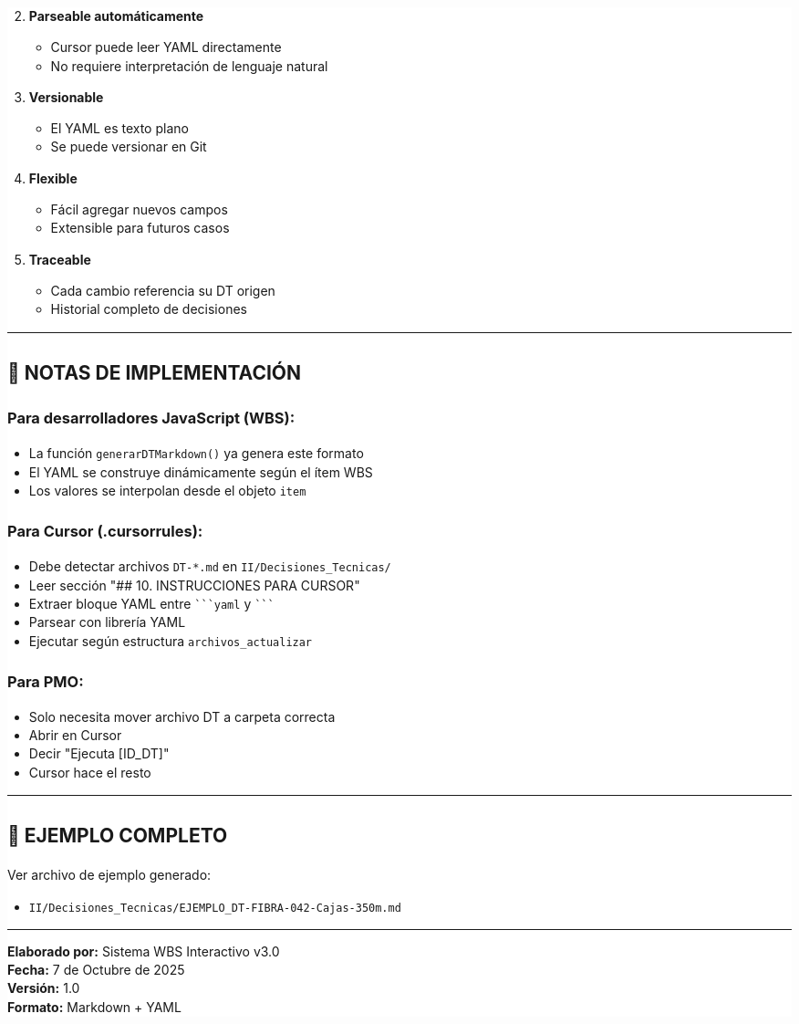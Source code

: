 2. **Parseable automáticamente**
   - Cursor puede leer YAML directamente
   - No requiere interpretación de lenguaje natural

3. **Versionable**
   - El YAML es texto plano
   - Se puede versionar en Git

4. **Flexible**
   - Fácil agregar nuevos campos
   - Extensible para futuros casos

5. **Traceable**
   - Cada cambio referencia su DT origen
   - Historial completo de decisiones

---

## 📝 **NOTAS DE IMPLEMENTACIÓN**

### **Para desarrolladores JavaScript (WBS):**
- La función `generarDTMarkdown()` ya genera este formato
- El YAML se construye dinámicamente según el ítem WBS
- Los valores se interpolan desde el objeto `item`

### **Para Cursor (.cursorrules):**
- Debe detectar archivos `DT-*.md` en `II/Decisiones_Tecnicas/`
- Leer sección "## 10. INSTRUCCIONES PARA CURSOR"
- Extraer bloque YAML entre ` ```yaml ` y ` ``` `
- Parsear con librería YAML
- Ejecutar según estructura `archivos_actualizar`

### **Para PMO:**
- Solo necesita mover archivo DT a carpeta correcta
- Abrir en Cursor
- Decir "Ejecuta [ID_DT]"
- Cursor hace el resto

---

## 🎯 **EJEMPLO COMPLETO**

Ver archivo de ejemplo generado:
- `II/Decisiones_Tecnicas/EJEMPLO_DT-FIBRA-042-Cajas-350m.md`

---

**Elaborado por:** Sistema WBS Interactivo v3.0  
**Fecha:** 7 de Octubre de 2025  
**Versión:** 1.0  
**Formato:** Markdown + YAML  

